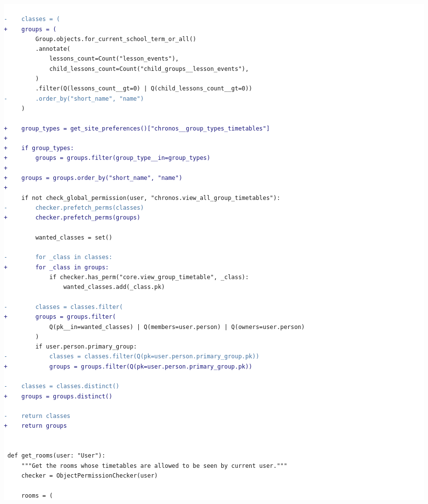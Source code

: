 ```diff
 
-    classes = (
+    groups = (
         Group.objects.for_current_school_term_or_all()
         .annotate(
             lessons_count=Count("lesson_events"),
             child_lessons_count=Count("child_groups__lesson_events"),
         )
         .filter(Q(lessons_count__gt=0) | Q(child_lessons_count__gt=0))
-        .order_by("short_name", "name")
     )
 
+    group_types = get_site_preferences()["chronos__group_types_timetables"]
+
+    if group_types:
+        groups = groups.filter(group_type__in=group_types)
+
+    groups = groups.order_by("short_name", "name")
+
     if not check_global_permission(user, "chronos.view_all_group_timetables"):
-        checker.prefetch_perms(classes)
+        checker.prefetch_perms(groups)
 
         wanted_classes = set()
 
-        for _class in classes:
+        for _class in groups:
             if checker.has_perm("core.view_group_timetable", _class):
                 wanted_classes.add(_class.pk)
 
-        classes = classes.filter(
+        groups = groups.filter(
             Q(pk__in=wanted_classes) | Q(members=user.person) | Q(owners=user.person)
         )
         if user.person.primary_group:
-            classes = classes.filter(Q(pk=user.person.primary_group.pk))
+            groups = groups.filter(Q(pk=user.person.primary_group.pk))
 
-    classes = classes.distinct()
+    groups = groups.distinct()
 
-    return classes
+    return groups
 
 
 def get_rooms(user: "User"):
     """Get the rooms whose timetables are allowed to be seen by current user."""
     checker = ObjectPermissionChecker(user)
 
     rooms = (
```
